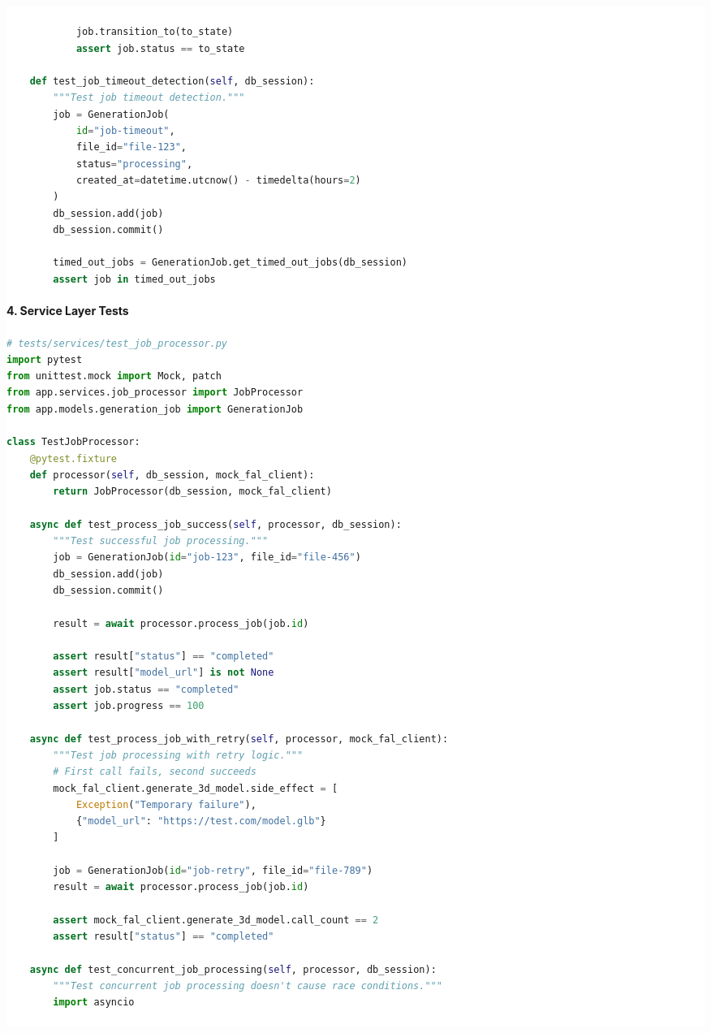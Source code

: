 ```python
            
            job.transition_to(to_state)
            assert job.status == to_state
    
    def test_job_timeout_detection(self, db_session):
        """Test job timeout detection."""
        job = GenerationJob(
            id="job-timeout",
            file_id="file-123",
            status="processing",
            created_at=datetime.utcnow() - timedelta(hours=2)
        )
        db_session.add(job)
        db_session.commit()
        
        timed_out_jobs = GenerationJob.get_timed_out_jobs(db_session)
        assert job in timed_out_jobs
```

#### 4. Service Layer Tests
```python
# tests/services/test_job_processor.py
import pytest
from unittest.mock import Mock, patch
from app.services.job_processor import JobProcessor
from app.models.generation_job import GenerationJob

class TestJobProcessor:
    @pytest.fixture
    def processor(self, db_session, mock_fal_client):
        return JobProcessor(db_session, mock_fal_client)
    
    async def test_process_job_success(self, processor, db_session):
        """Test successful job processing."""
        job = GenerationJob(id="job-123", file_id="file-456")
        db_session.add(job)
        db_session.commit()
        
        result = await processor.process_job(job.id)
        
        assert result["status"] == "completed"
        assert result["model_url"] is not None
        assert job.status == "completed"
        assert job.progress == 100
    
    async def test_process_job_with_retry(self, processor, mock_fal_client):
        """Test job processing with retry logic."""
        # First call fails, second succeeds
        mock_fal_client.generate_3d_model.side_effect = [
            Exception("Temporary failure"),
            {"model_url": "https://test.com/model.glb"}
        ]
        
        job = GenerationJob(id="job-retry", file_id="file-789")
        result = await processor.process_job(job.id)
        
        assert mock_fal_client.generate_3d_model.call_count == 2
        assert result["status"] == "completed"
    
    async def test_concurrent_job_processing(self, processor, db_session):
        """Test concurrent job processing doesn't cause race conditions."""
        import asyncio
        
```